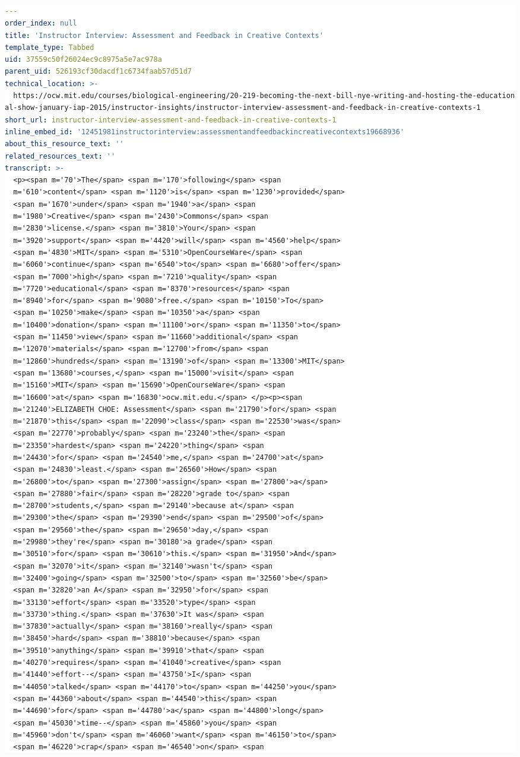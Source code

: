 ```yaml
---
order_index: null
title: 'Instructor Interview: Assessment and Feedback in Creative Contexts'
template_type: Tabbed
uid: 37559c50f26024ec9c8975a5e7ac978a
parent_uid: 526193cf30dacdf1c6734faab57d51d7
technical_location: >-
  https://ocw.mit.edu/courses/biological-engineering/20-219-becoming-the-next-bill-nye-writing-and-hosting-the-educational-show-january-iap-2015/instructor-insights/instructor-interview-assessment-and-feedback-in-creative-contexts-1
short_url: instructor-interview-assessment-and-feedback-in-creative-contexts-1
inline_embed_id: '12451981instructorinterview:assessmentandfeedbackincreativecontexts19668936'
about_this_resource_text: ''
related_resources_text: ''
transcript: >-
  <p><span m='70'>The</span> <span m='170'>following</span> <span
  m='610'>content</span> <span m='1120'>is</span> <span m='1230'>provided</span>
  <span m='1670'>under</span> <span m='1940'>a</span> <span
  m='1980'>Creative</span> <span m='2430'>Commons</span> <span
  m='2830'>license.</span> <span m='3810'>Your</span> <span
  m='3920'>support</span> <span m='4420'>will</span> <span m='4560'>help</span>
  <span m='4830'>MIT</span> <span m='5310'>OpenCourseWare</span> <span
  m='6060'>continue</span> <span m='6540'>to</span> <span m='6680'>offer</span>
  <span m='7000'>high</span> <span m='7210'>quality</span> <span
  m='7720'>educational</span> <span m='8370'>resources</span> <span
  m='8940'>for</span> <span m='9080'>free.</span> <span m='10150'>To</span>
  <span m='10250'>make</span> <span m='10350'>a</span> <span
  m='10400'>donation</span> <span m='11100'>or</span> <span m='11350'>to</span>
  <span m='11450'>view</span> <span m='11660'>additional</span> <span
  m='12070'>materials</span> <span m='12700'>from</span> <span
  m='12860'>hundreds</span> <span m='13190'>of</span> <span m='13300'>MIT</span>
  <span m='13680'>courses,</span> <span m='15000'>visit</span> <span
  m='15160'>MIT</span> <span m='15690'>OpenCourseWare</span> <span
  m='16600'>at</span> <span m='16830'>ocw.mit.edu.</span> </p><p><span
  m='21240'>ELIZABETH CHOE: Assessment</span> <span m='21790'>for</span> <span
  m='21870'>this</span> <span m='22090'>class</span> <span m='22530'>was</span>
  <span m='22770'>probably</span> <span m='23240'>the</span> <span
  m='23350'>hardest</span> <span m='24220'>thing</span> <span
  m='24430'>for</span> <span m='24540'>me,</span> <span m='24700'>at</span>
  <span m='24830'>least.</span> <span m='26560'>How</span> <span
  m='26800'>to</span> <span m='27300'>assign</span> <span m='27800'>a</span>
  <span m='27880'>fair</span> <span m='28220'>grade to</span> <span
  m='28700'>students,</span> <span m='29140'>because at</span> <span
  m='29300'>the</span> <span m='29390'>end</span> <span m='29500'>of</span>
  <span m='29560'>the</span> <span m='29650'>day,</span> <span
  m='29980'>they're</span> <span m='30180'>a grade</span> <span
  m='30510'>for</span> <span m='30610'>this.</span> <span m='31950'>And</span>
  <span m='32070'>it</span> <span m='32140'>wasn't</span> <span
  m='32400'>going</span> <span m='32500'>to</span> <span m='32560'>be</span>
  <span m='32820'>an A</span> <span m='32950'>for</span> <span
  m='33130'>effort</span> <span m='33520'>type</span> <span
  m='33730'>thing.</span> <span m='37630'>It was</span> <span
  m='37830'>actually</span> <span m='38160'>really</span> <span
  m='38450'>hard</span> <span m='38810'>because</span> <span
  m='39510'>anything</span> <span m='39910'>that</span> <span
  m='40270'>requires</span> <span m='41040'>creative</span> <span
  m='41440'>effort--</span> <span m='43750'>I</span> <span
  m='44050'>talked</span> <span m='44170'>to</span> <span m='44250'>you</span>
  <span m='44360'>about</span> <span m='44540'>this</span> <span
  m='44690'>for</span> <span m='44780'>a</span> <span m='44800'>long</span>
  <span m='45030'>time--</span> <span m='45860'>you</span> <span
  m='45960'>don't</span> <span m='46060'>want</span> <span m='46150'>to</span>
  <span m='46220'>crap</span> <span m='46540'>on</span> <span
```